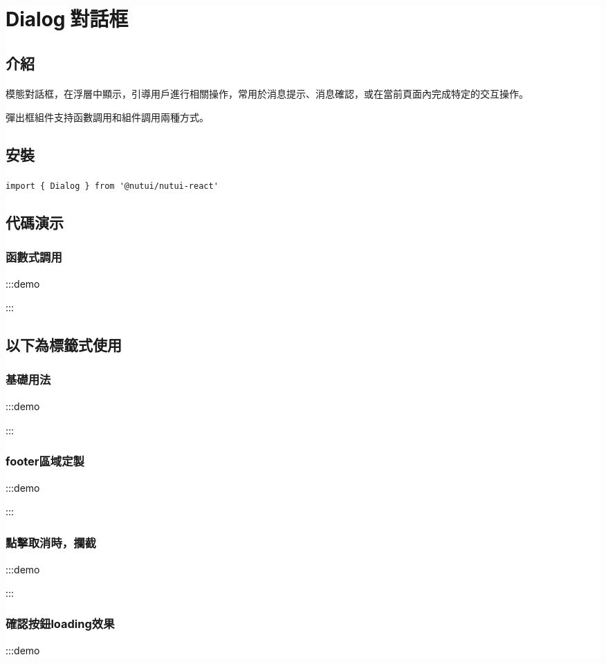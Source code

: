 # Dialog 對話框

## 介紹

模態對話框，在浮層中顯示，引導用戶進行相關操作，常用於消息提示、消息確認，或在當前頁面內完成特定的交互操作。

彈出框組件支持函數調用和組件調用兩種方式。

## 安裝

```tsx
import { Dialog } from '@nutui/nutui-react'
```

## 代碼演示

### 函數式調用

:::demo

<CodeBlock src='h5/demo1.tsx'></CodeBlock>

:::

## 以下為標籤式使用
### 基礎用法

:::demo

<CodeBlock src='h5/demo2.tsx'></CodeBlock>

:::

### footer區域定製

:::demo

<CodeBlock src='h5/demo3.tsx'></CodeBlock>

:::

### 點擊取消時，攔截

:::demo

<CodeBlock src='h5/demo4.tsx'></CodeBlock>

:::

### 確認按鈕loading效果

:::demo
